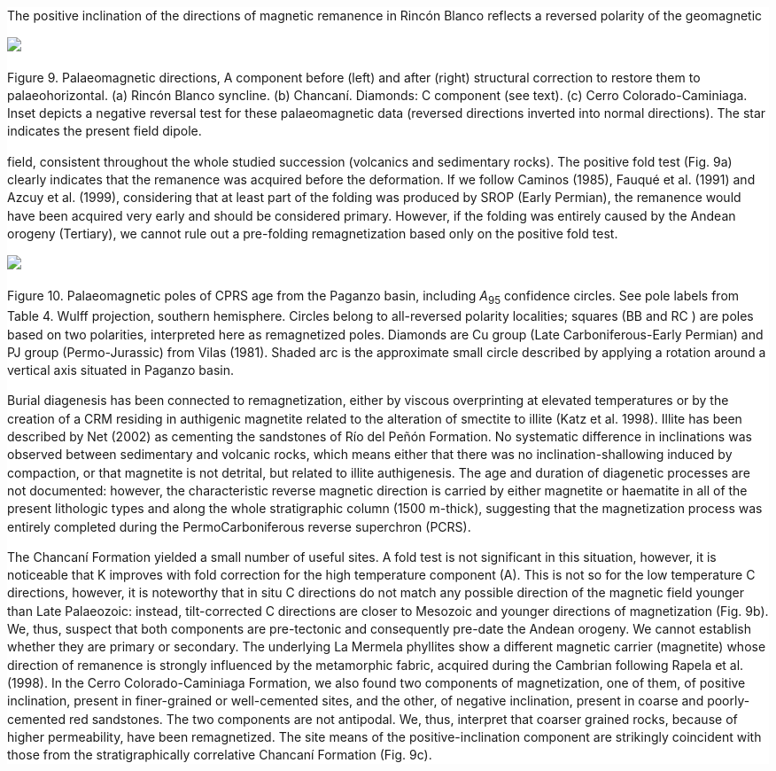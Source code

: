 The positive inclination of the directions of magnetic remanence in Rincón Blanco reflects a reversed polarity of the geomagnetic

![](https://cdn.mathpix.com/cropped/2024_04_28_86d6ae0bcdccfc7b48fbg-11.jpg?height=2000&width=1073&top_left_y=160&top_left_x=556)

Figure 9. Palaeomagnetic directions, A component before (left) and after (right) structural correction to restore them to palaeohorizontal. (a) Rincón Blanco syncline. (b) Chancaní. Diamonds: C component (see text). (c) Cerro Colorado-Caminiaga. Inset depicts a negative reversal test for these palaeomagnetic data (reversed directions inverted into normal directions). The star indicates the present field dipole.

field, consistent throughout the whole studied succession (volcanics and sedimentary rocks). The positive fold test (Fig. 9a) clearly indicates that the remanence was acquired before the deformation. If we follow Caminos (1985), Fauqué et al. (1991) and Azcuy et al. (1999), considering that at least part of the folding was produced by
SROP (Early Permian), the remanence would have been acquired very early and should be considered primary. However, if the folding was entirely caused by the Andean orogeny (Tertiary), we cannot rule out a pre-folding remagnetization based only on the positive fold test.

![](https://cdn.mathpix.com/cropped/2024_04_28_86d6ae0bcdccfc7b48fbg-12.jpg?height=886&width=835&top_left_y=175&top_left_x=165)

Figure 10. Palaeomagnetic poles of CPRS age from the Paganzo basin, including $A_{95}$ confidence circles. See pole labels from Table 4. Wulff projection, southern hemisphere. Circles belong to all-reversed polarity localities; squares (BB and $\mathrm{RC}$ ) are poles based on two polarities, interpreted here as remagnetized poles. Diamonds are $\mathrm{Cu}$ group (Late Carboniferous-Early Permian) and PJ group (Permo-Jurassic) from Vilas (1981). Shaded arc is the approximate small circle described by applying a rotation around a vertical axis situated in Paganzo basin.

Burial diagenesis has been connected to remagnetization, either by viscous overprinting at elevated temperatures or by the creation of a CRM residing in authigenic magnetite related to the alteration of smectite to illite (Katz et al. 1998). Illite has been described by Net (2002) as cementing the sandstones of Río del Peñón Formation. No systematic difference in inclinations was observed between sedimentary and volcanic rocks, which means either that there was no inclination-shallowing induced by compaction, or that magnetite is not detrital, but related to illite authigenesis. The age and duration of diagenetic processes are not documented: however, the characteristic reverse magnetic direction is carried by either magnetite or haematite in all of the present lithologic types and along the whole stratigraphic column (1500 m-thick), suggesting that the magnetization process was entirely completed during the PermoCarboniferous reverse superchron (PCRS).

The Chancaní Formation yielded a small number of useful sites. A fold test is not significant in this situation, however, it is noticeable that $\mathrm{K}$ improves with fold correction for the high temperature component (A). This is not so for the low temperature $\mathrm{C}$ directions, however, it is noteworthy that in situ $\mathrm{C}$ directions do not match any possible direction of the magnetic field younger than Late Palaeozoic: instead, tilt-corrected $\mathrm{C}$ directions are closer to Mesozoic and younger directions of magnetization (Fig. 9b). We, thus, suspect that both components are pre-tectonic and consequently pre-date the Andean orogeny. We cannot establish whether they are primary or secondary. The underlying La Mermela phyllites show a different magnetic carrier (magnetite) whose direction of remanence is strongly influenced by the metamorphic fabric, acquired during the Cambrian following Rapela et al. (1998).
In the Cerro Colorado-Caminiaga Formation, we also found two components of magnetization, one of them, of positive inclination, present in finer-grained or well-cemented sites, and the other, of negative inclination, present in coarse and poorly-cemented red sandstones. The two components are not antipodal. We, thus, interpret that coarser grained rocks, because of higher permeability, have been remagnetized. The site means of the positive-inclination component are strikingly coincident with those from the stratigraphically correlative Chancaní Formation (Fig. 9c).
